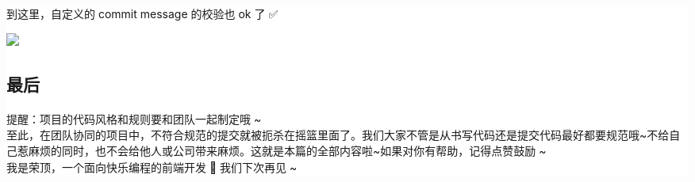 到这里，自定义的 commit message 的校验也 ok 了 ✅

![](https://gitee.com/wangrongding/image-house/raw/master/images/202202130341135.gif)

## 最后

提醒：项目的代码风格和规则要和团队一起制定哦 ~  
至此，在团队协同的项目中，不符合规范的提交就被扼杀在摇篮里面了。我们大家不管是从书写代码还是提交代码最好都要规范哦~不给自己惹麻烦的同时，也不会给他人或公司带来麻烦。这就是本篇的全部内容啦~如果对你有帮助，记得点赞鼓励 ~  
我是荣顶，一个面向快乐编程的前端开发 🥰 我们下次再见 ~
